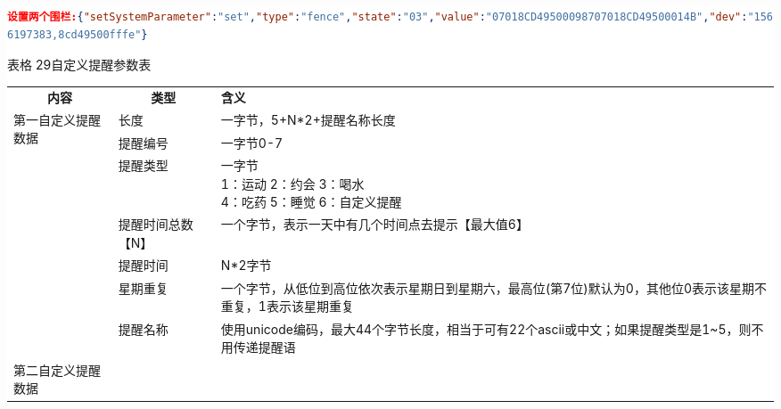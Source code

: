 ```json
设置两个围栏:{"setSystemParameter":"set","type":"fence","state":"03","value":"07018CD49500098707018CD49500014B","dev":"1566197383,8cd49500fffe"}
```

表格 29自定义提醒参数表

<table>
  <tr>
  	<td><center><b>内容</b></center></td>
    <td><center><b>类型</b></center></td>
    <td><b>含义</b></td>
  </tr>
  <tr>
  	<td rowspan="7">第一自定义提醒数据</td>
    <td>长度</td>
    <td>一字节，5+N*2+提醒名称长度</td>
  </tr>
  <tr>
    <td>提醒编号</td>
    <td>一字节0-7</td>
  </tr>
  <tr>
    <td>提醒类型</td>
    <td>
      	一字节<br />
				1：运动    2：约会   3：喝水<br />
				4：吃药    5：睡觉   6：自定义提醒
</td>
  </tr>
  <tr>
    <td>提醒时间总数【N】</td>
    <td>一个字节，表示一天中有几个时间点去提示【最大值6】</td>
  </tr>
  <tr>
    <td>提醒时间</td>
    <td>N*2字节</td>
  </tr>
  <tr>
    <td>星期重复</td>
    <td>一个字节，从低位到高位依次表示星期日到星期六，最高位(第7位)默认为0，其他位0表示该星期不重复，1表示该星期重复</td>
  </tr>
  <tr>
    <td>提醒名称</td>
    <td>使用unicode编码，最大44个字节长度，相当于可有22个ascii或中文；如果提醒类型是1~5，则不用传递提醒语</td>
  </tr>
  <tr>
  	<td>第二自定义提醒数据</td>
    <td></td>
    <td></td>
  </tr>
</table>
